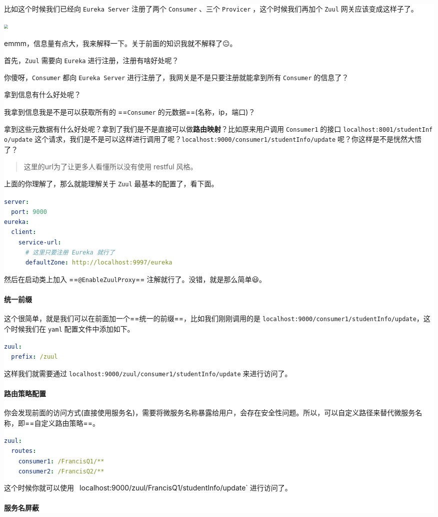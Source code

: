 比如这个时候我们已经向 `Eureka Server` 注册了两个 `Consumer` 、三个 `Provicer` ，这个时候我们再加个 `Zuul` 网关应该变成这样子了。

<img src="https://my-blog-to-use.oss-cn-beijing.aliyuncs.com/2019-11/zuul-sj22o93nfdsjkdsf2312.jpg" style="zoom:50%;" />

emmm，信息量有点大，我来解释一下。关于前面的知识我就不解释了:neutral_face:。

首先，`Zuul` 需要向 `Eureka` 进行注册，注册有啥好处呢？

你傻呀，`Consumer` 都向 `Eureka Server` 进行注册了，我网关是不是只要注册就能拿到所有 `Consumer` 的信息了？

拿到信息有什么好处呢？

我拿到信息我是不是可以获取所有的 ==`Consumer` 的元数据==(名称，ip，端口)？

拿到这些元数据有什么好处呢？拿到了我们是不是直接可以做**路由映射**？比如原来用户调用 `Consumer1` 的接口 `localhost:8001/studentInfo/update` 这个请求，我们是不是可以这样进行调用了呢？`localhost:9000/consumer1/studentInfo/update` 呢？你这样是不是恍然大悟了？

> 这里的url为了让更多人看懂所以没有使用 restful 风格。

上面的你理解了，那么就能理解关于 `Zuul` 最基本的配置了，看下面。

```yaml
server:
  port: 9000
eureka:
  client:
    service-url:
      # 这里只要注册 Eureka 就行了
      defaultZone: http://localhost:9997/eureka
```

然后在启动类上加入 ==`@EnableZuulProxy`== 注解就行了。没错，就是那么简单:smiley:。

#### 统一前缀

这个很简单，就是我们可以在前面加一个==统一的前缀==，比如我们刚刚调用的是 `localhost:9000/consumer1/studentInfo/update`，这个时候我们在 `yaml` 配置文件中添加如下。

```yaml
zuul:
  prefix: /zuul
```

这样我们就需要通过 `localhost:9000/zuul/consumer1/studentInfo/update` 来进行访问了。

#### 路由策略配置

你会发现前面的访问方式(直接使用服务名)，需要将微服务名称暴露给用户，会存在安全性问题。所以，可以自定义路径来替代微服务名称，即==自定义路由策略==。

```yaml
zuul:
  routes:
    consumer1: /FrancisQ1/**
    consumer2: /FrancisQ2/**
```

这个时候你就可以使用 ` `localhost:9000/zuul/FrancisQ1/studentInfo/update` 进行访问了。

#### 服务名屏蔽
